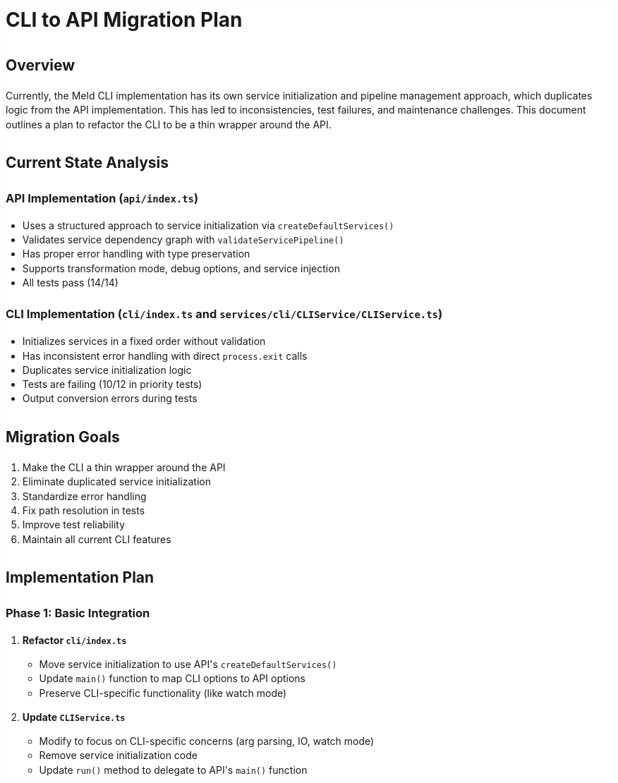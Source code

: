 # CLI to API Migration Plan

## Overview

Currently, the Meld CLI implementation has its own service initialization and pipeline management approach, which duplicates logic from the API implementation. This has led to inconsistencies, test failures, and maintenance challenges. This document outlines a plan to refactor the CLI to be a thin wrapper around the API.

## Current State Analysis

### API Implementation (`api/index.ts`)
- Uses a structured approach to service initialization via `createDefaultServices()`
- Validates service dependency graph with `validateServicePipeline()`
- Has proper error handling with type preservation
- Supports transformation mode, debug options, and service injection
- All tests pass (14/14)

### CLI Implementation (`cli/index.ts` and `services/cli/CLIService/CLIService.ts`)
- Initializes services in a fixed order without validation
- Has inconsistent error handling with direct `process.exit` calls
- Duplicates service initialization logic
- Tests are failing (10/12 in priority tests)
- Output conversion errors during tests

## Migration Goals

1. Make the CLI a thin wrapper around the API
2. Eliminate duplicated service initialization
3. Standardize error handling
4. Fix path resolution in tests
5. Improve test reliability
6. Maintain all current CLI features

## Implementation Plan

### Phase 1: Basic Integration

1. **Refactor `cli/index.ts`**
   - Move service initialization to use API's `createDefaultServices()`
   - Update `main()` function to map CLI options to API options
   - Preserve CLI-specific functionality (like watch mode)

2. **Update `CLIService.ts`**
   - Modify to focus on CLI-specific concerns (arg parsing, IO, watch mode)
   - Remove service initialization code
   - Update `run()` method to delegate to API's `main()` function
